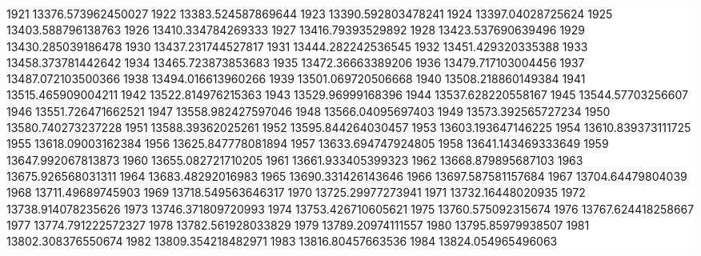 1921 13376.573962450027
1922 13383.524587869644
1923 13390.592803478241
1924 13397.04028725624
1925 13403.588796138763
1926 13410.334784269333
1927 13416.79393529892
1928 13423.537690639496
1929 13430.285039186478
1930 13437.231744527817
1931 13444.282242536545
1932 13451.429320335388
1933 13458.373781442642
1934 13465.723873853683
1935 13472.36663389206
1936 13479.717103004456
1937 13487.072103500366
1938 13494.016613960266
1939 13501.069720506668
1940 13508.218860149384
1941 13515.465909004211
1942 13522.814976215363
1943 13529.96999168396
1944 13537.628220558167
1945 13544.57703256607
1946 13551.726471662521
1947 13558.982427597046
1948 13566.04095697403
1949 13573.392565727234
1950 13580.740273237228
1951 13588.39362025261
1952 13595.844264030457
1953 13603.193647146225
1954 13610.839373111725
1955 13618.09003162384
1956 13625.847778081894
1957 13633.694747924805
1958 13641.143469333649
1959 13647.992067813873
1960 13655.082721710205
1961 13661.933405399323
1962 13668.879895687103
1963 13675.926568031311
1964 13683.48292016983
1965 13690.331426143646
1966 13697.587581157684
1967 13704.64479804039
1968 13711.49689745903
1969 13718.549563646317
1970 13725.29977273941
1971 13732.16448020935
1972 13738.914078235626
1973 13746.371809720993
1974 13753.426710605621
1975 13760.575092315674
1976 13767.624418258667
1977 13774.791222572327
1978 13782.561928033829
1979 13789.20974111557
1980 13795.85979938507
1981 13802.308376550674
1982 13809.354218482971
1983 13816.80457663536
1984 13824.054965496063